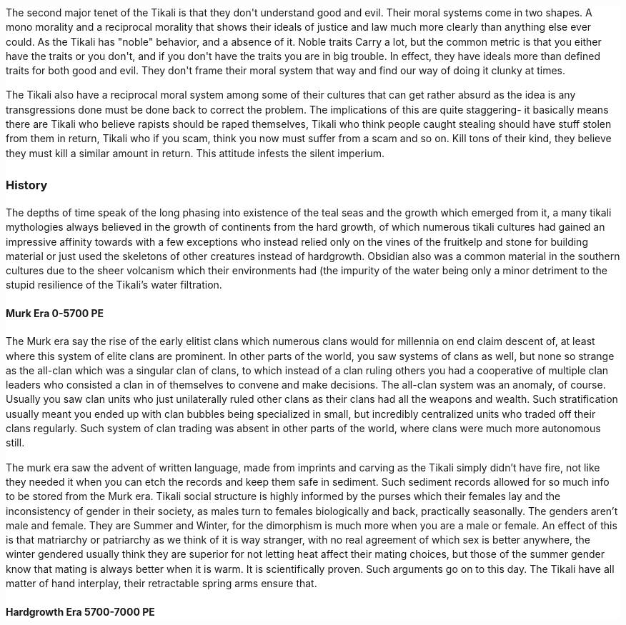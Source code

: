 The second major tenet of the Tikali is that they don't understand good and evil.  Their moral
systems come in two shapes.  A mono morality and a reciprocal morality that shows their ideals of justice and law much more clearly than anything else ever could.  As the Tikali has "noble" behavior, and a absence of it.  Noble traits Carry a lot, but the common metric is that you either have the traits or you don't, and if you don't have the traits you are in big trouble.   In effect, they have ideals more than defined traits for both good and evil.  They don't frame their moral system that way and find our way of doing it clunky at times.

The Tikali also have a reciprocal moral system among some of their cultures that can get rather absurd as the idea is any transgressions done must be done back to correct the problem.  The implications of this are quite staggering- it basically means there are Tikali who believe rapists should be raped themselves, Tikali who think people caught stealing should have stuff stolen from them in return, Tikali who if you scam, think you now must suffer from a scam and so on.  Kill tons of their kind, they believe they must kill a similar amount in return.  This attitude infests the silent imperium.

### History

The depths of time speak of the long phasing into existence of the teal seas and the growth which emerged from it, a many tikali mythologies always believed in the growth of continents from the hard growth, of which numerous tikali cultures had gained an impressive affinity towards with a few exceptions who instead relied only on the vines of the fruitkelp and stone for building material or just used the skeletons of other creatures instead of hardgrowth.  Obsidian also was a common material in the southern cultures due to the sheer volcanism which their environments had (the impurity of the water being only a minor detriment to the stupid resilience of the Tikali’s water filtration.

#### Murk Era 0-5700 PE

The Murk era say the rise of the early elitist clans which numerous clans would for millennia on end claim descent of, at least where this system of elite clans are prominent.  In other parts of the world, you saw systems of clans as well, but none so strange as the all-clan which was a singular clan of clans, to which instead of a clan ruling others you had a cooperative of multiple clan leaders who consisted a clan in of themselves to convene and make decisions.  The all-clan system was an anomaly, of course.  Usually you saw clan units who just unilaterally ruled other clans as their clans had all the weapons and wealth.  Such stratification usually meant you ended up with clan bubbles being specialized in small, but incredibly centralized units who traded off their clans regularly.  Such system of clan trading was absent in other parts of the world, where clans were much more autonomous still.

The murk era saw the advent of written language, made from imprints and carving as the Tikali simply didn’t have fire, not like they needed it when you can etch the records and keep them safe in sediment.  Such sediment records allowed for so much info to be stored from the Murk era.
Tikali social structure is highly informed by the purses which their females lay and the inconsistency of gender in their society, as males turn to females biologically and back, practically seasonally.  The genders aren’t male and female.  They are Summer and Winter, for the dimorphism is much more when you are a male or female.  An effect of this is that matriarchy or patriarchy as we think of it is way stranger, with no real agreement of which sex is better anywhere, the winter gendered usually think they are superior for not letting heat affect their mating choices, but those of the summer gender know that mating is always better when it is warm.  It is scientifically proven.  Such arguments go on to this day.
The Tikali have all matter of hand interplay, their retractable spring arms ensure that.

#### Hardgrowth Era 5700-7000 PE
